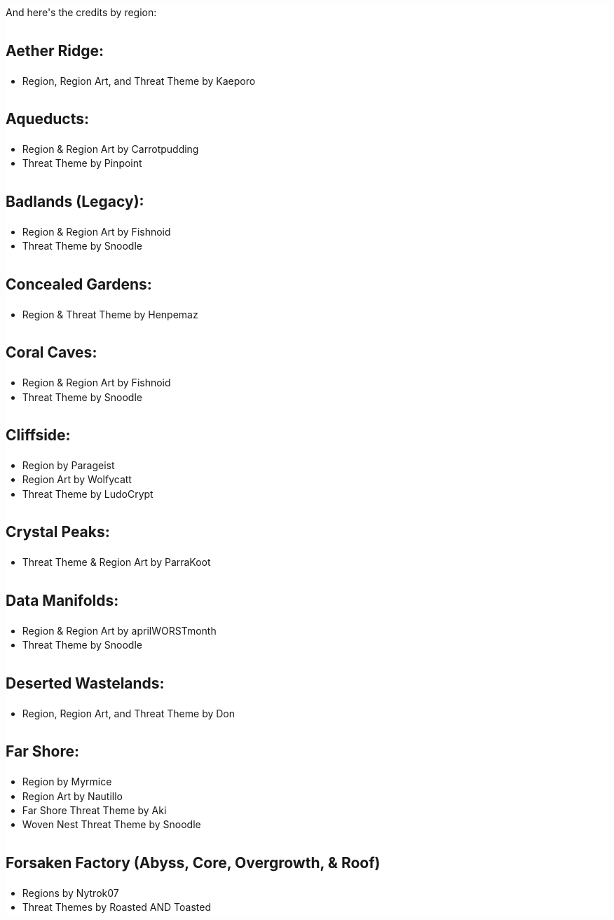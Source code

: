 And here's the credits by region:

## Aether Ridge:
- Region, Region Art, and Threat Theme by Kaeporo

## Aqueducts:
- Region & Region Art by Carrotpudding
- Threat Theme by Pinpoint

## Badlands (Legacy):
- Region & Region Art by Fishnoid
- Threat Theme by Snoodle

## Concealed Gardens:
- Region & Threat Theme by Henpemaz

## Coral Caves:
- Region & Region Art by Fishnoid
- Threat Theme by Snoodle

## Cliffside:
- Region by Parageist
- Region Art by Wolfycatt
- Threat Theme by LudoCrypt

## Crystal Peaks:
- Threat Theme & Region Art by ParraKoot

## Data Manifolds:
- Region & Region Art by aprilWORSTmonth
- Threat Theme by Snoodle

## Deserted Wastelands:
- Region, Region Art, and Threat Theme by Don

## Far Shore:
- Region by Myrmice
- Region Art by Nautillo
- Far Shore Threat Theme by Aki
- Woven Nest Threat Theme by Snoodle

## Forsaken Factory (Abyss, Core, Overgrowth, & Roof)
- Regions by Nytrok07
- Threat Themes by Roasted AND Toasted

